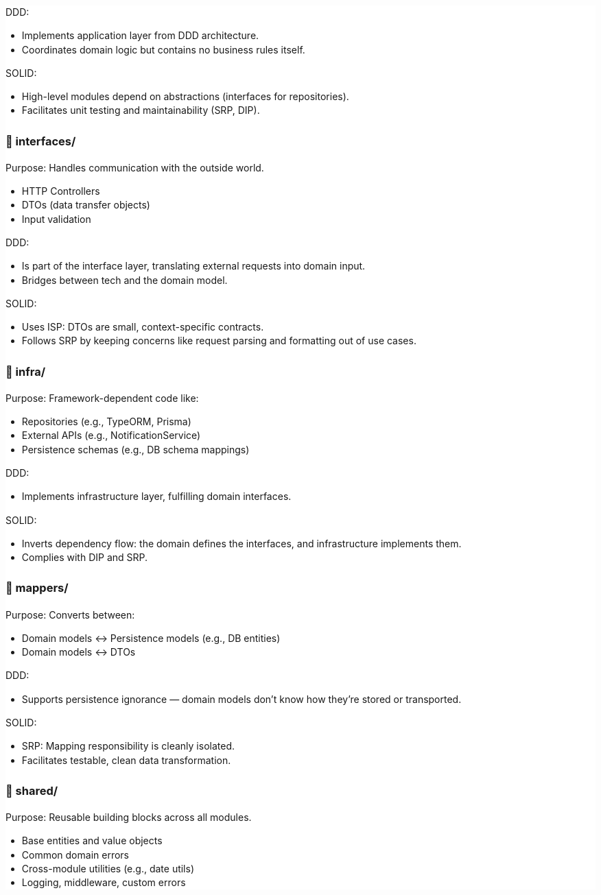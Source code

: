 DDD:
* Implements application layer from DDD architecture.
* Coordinates domain logic but contains no business rules itself.

SOLID:
* High-level modules depend on abstractions (interfaces for repositories).
* Facilitates unit testing and maintainability (SRP, DIP).

### 🔹 interfaces/
Purpose: Handles communication with the outside world.
* HTTP Controllers
* DTOs (data transfer objects)
* Input validation

DDD:
* Is part of the interface layer, translating external requests into domain input.
* Bridges between tech and the domain model.

SOLID:
* Uses ISP: DTOs are small, context-specific contracts.
* Follows SRP by keeping concerns like request parsing and formatting out of use cases.

### 🔹 infra/
Purpose: Framework-dependent code like:
* Repositories (e.g., TypeORM, Prisma)
* External APIs (e.g., NotificationService)
* Persistence schemas (e.g., DB schema mappings)

DDD:
* Implements infrastructure layer, fulfilling domain interfaces.

SOLID:
* Inverts dependency flow: the domain defines the interfaces, and infrastructure implements them.
* Complies with DIP and SRP.

### 🔹 mappers/
Purpose: Converts between:
* Domain models ↔ Persistence models (e.g., DB entities)
* Domain models ↔ DTOs

DDD:
* Supports persistence ignorance — domain models don’t know how they’re stored or transported.

SOLID:
* SRP: Mapping responsibility is cleanly isolated.
* Facilitates testable, clean data transformation.

### 🔹 shared/
Purpose: Reusable building blocks across all modules.
* Base entities and value objects
* Common domain errors
* Cross-module utilities (e.g., date utils)
* Logging, middleware, custom errors
